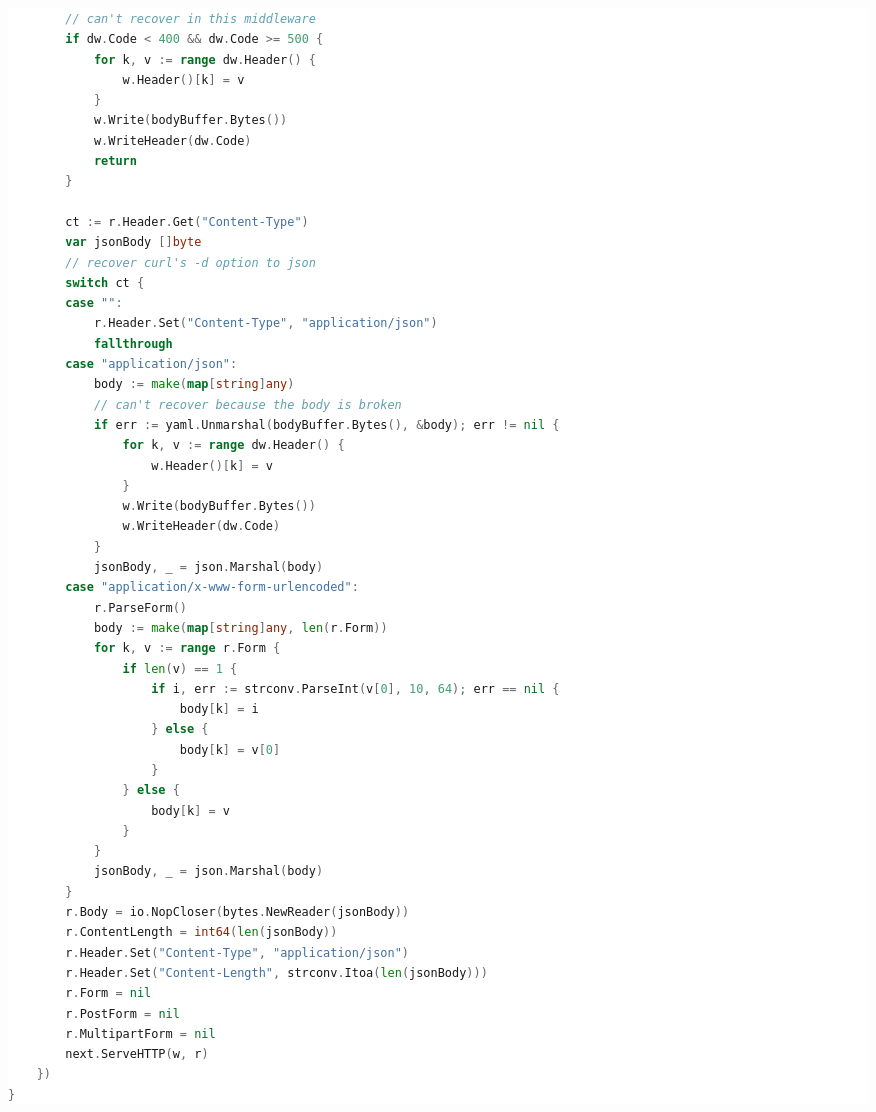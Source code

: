 ```go
		// can't recover in this middleware
		if dw.Code < 400 && dw.Code >= 500 {
			for k, v := range dw.Header() {
				w.Header()[k] = v
			}
			w.Write(bodyBuffer.Bytes())
			w.WriteHeader(dw.Code)
			return
		}

		ct := r.Header.Get("Content-Type")
		var jsonBody []byte
		// recover curl's -d option to json
		switch ct {
		case "":
			r.Header.Set("Content-Type", "application/json")
			fallthrough
		case "application/json":
			body := make(map[string]any)
			// can't recover because the body is broken
			if err := yaml.Unmarshal(bodyBuffer.Bytes(), &body); err != nil {
				for k, v := range dw.Header() {
					w.Header()[k] = v
				}
				w.Write(bodyBuffer.Bytes())
				w.WriteHeader(dw.Code)
			}
			jsonBody, _ = json.Marshal(body)
		case "application/x-www-form-urlencoded":
			r.ParseForm()
			body := make(map[string]any, len(r.Form))
			for k, v := range r.Form {
				if len(v) == 1 {
					if i, err := strconv.ParseInt(v[0], 10, 64); err == nil {
						body[k] = i
					} else {
						body[k] = v[0]
					}
				} else {
					body[k] = v
				}
			}
			jsonBody, _ = json.Marshal(body)
		}
		r.Body = io.NopCloser(bytes.NewReader(jsonBody))
		r.ContentLength = int64(len(jsonBody))
		r.Header.Set("Content-Type", "application/json")
		r.Header.Set("Content-Length", strconv.Itoa(len(jsonBody)))
		r.Form = nil
		r.PostForm = nil
		r.MultipartForm = nil
		next.ServeHTTP(w, r)
	})
}
```
